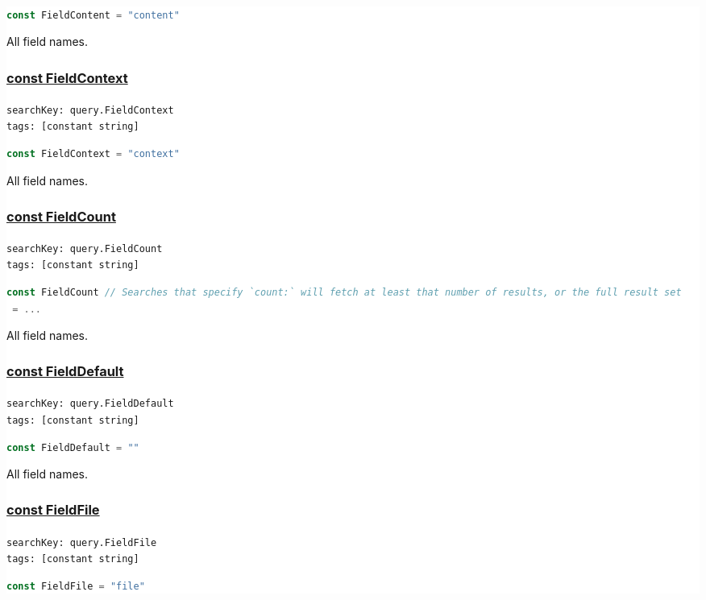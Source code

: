 ```Go
const FieldContent = "content"
```

All field names. 

### <a id="FieldContext" href="#FieldContext">const FieldContext</a>

```
searchKey: query.FieldContext
tags: [constant string]
```

```Go
const FieldContext = "context"
```

All field names. 

### <a id="FieldCount" href="#FieldCount">const FieldCount</a>

```
searchKey: query.FieldCount
tags: [constant string]
```

```Go
const FieldCount // Searches that specify `count:` will fetch at least that number of results, or the full result set
 = ...
```

All field names. 

### <a id="FieldDefault" href="#FieldDefault">const FieldDefault</a>

```
searchKey: query.FieldDefault
tags: [constant string]
```

```Go
const FieldDefault = ""
```

All field names. 

### <a id="FieldFile" href="#FieldFile">const FieldFile</a>

```
searchKey: query.FieldFile
tags: [constant string]
```

```Go
const FieldFile = "file"
```
